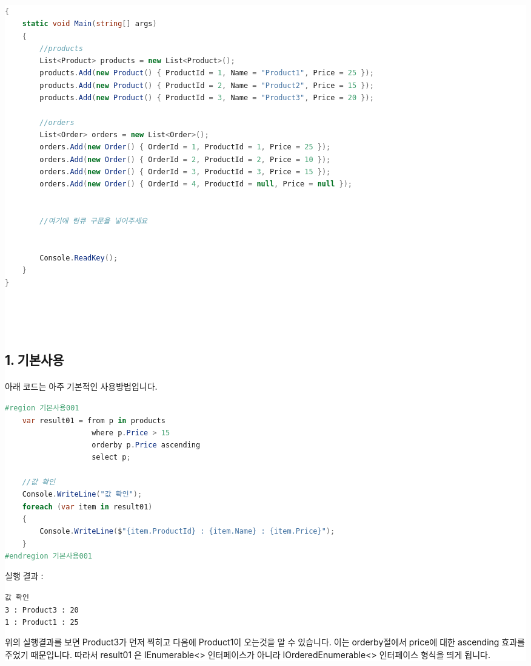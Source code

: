 ```C#
{
    static void Main(string[] args)
    {
        //products
        List<Product> products = new List<Product>();
        products.Add(new Product() { ProductId = 1, Name = "Product1", Price = 25 });
        products.Add(new Product() { ProductId = 2, Name = "Product2", Price = 15 });
        products.Add(new Product() { ProductId = 3, Name = "Product3", Price = 20 });

        //orders
        List<Order> orders = new List<Order>();
        orders.Add(new Order() { OrderId = 1, ProductId = 1, Price = 25 });
        orders.Add(new Order() { OrderId = 2, ProductId = 2, Price = 10 });
        orders.Add(new Order() { OrderId = 3, ProductId = 3, Price = 15 });
        orders.Add(new Order() { OrderId = 4, ProductId = null, Price = null });


        //여기에 링큐 구문을 넣어주세요


        Console.ReadKey();
    }
}
```
<br />
<br />
<br />

## 1. 기본사용

아래 코드는 아주 기본적인 사용방법입니다. 

```C#
#region 기본사용001
    var result01 = from p in products
                    where p.Price > 15
                    orderby p.Price ascending
                    select p;

    //값 확인
    Console.WriteLine("값 확인");
    foreach (var item in result01)
    {
        Console.WriteLine($"{item.ProductId} : {item.Name} : {item.Price}");
    }
#endregion 기본사용001
```
실행 결과 :
```
값 확인
3 : Product3 : 20
1 : Product1 : 25
```
위의 실행결과를 보면 Product3가 먼저 찍히고 다음에 Product1이 오는것을 알 수 있습니다. 이는 orderby절에서 price에 대한 ascending 효과를 주었기 때문입니다. 따라서 result01 은 IEnumerable<> 인터페이스가 아니라 IOrderedEnumerable<> 인터페이스 형식을 띄게 됩니다.
